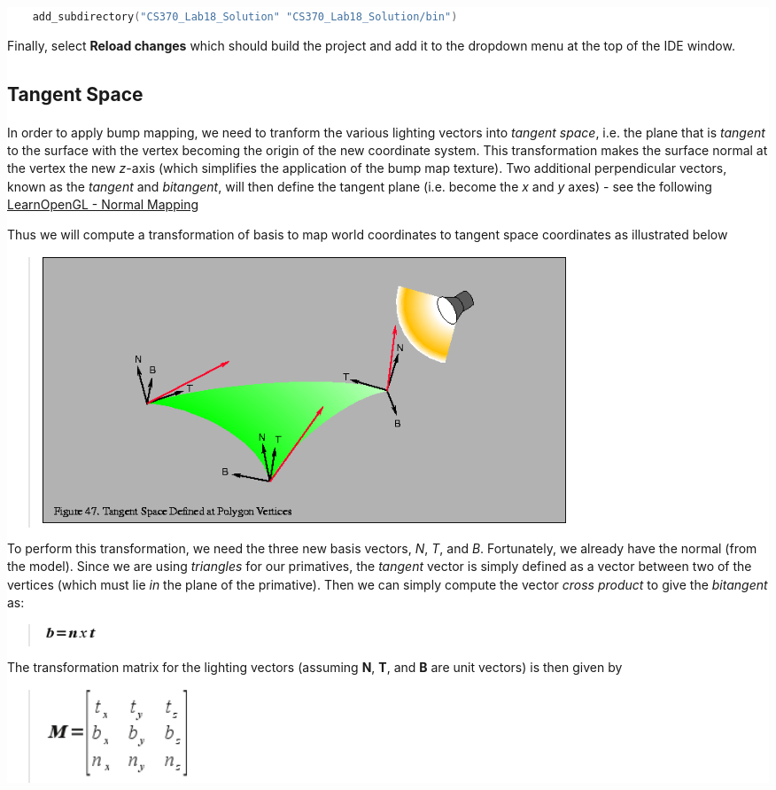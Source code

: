 ```cpp
	add_subdirectory("CS370_Lab18_Solution" "CS370_Lab18_Solution/bin")
```

Finally, select **Reload changes** which should build the project and add it to the dropdown menu at the top of the IDE window.

## Tangent Space

In order to apply bump mapping, we need to tranform the various lighting vectors into *tangent space*, i.e. the plane that is *tangent* to the surface with the vertex becoming the origin of the new coordinate system. This transformation makes the surface normal at the vertex the new *z*-axis (which simplifies the application of the bump map texture). Two additional perpendicular vectors, known as the *tangent* and *bitangent*, will then define the tangent plane (i.e. become the *x* and *y* axes) - see the following [LearnOpenGL - Normal Mapping](https://learnopengl.com/Advanced-Lighting/Normal-Mapping)

Thus we will compute a transformation of basis to map world coordinates to tangent space coordinates as illustrated below

> <img src="images/lab18/TangentSpace.png" alt="Tangent Space" height="300"/>

To perform this transformation, we need the three new basis vectors, *N*, *T*, and *B*. Fortunately, we already have the normal (from the model). Since we are using *triangles* for our primatives, the *tangent* vector is simply defined as a vector between two of the vertices (which must lie *in* the plane of the primative). Then we can simply compute the vector *cross product* to give the *bitangent* as:

> <img src="images/lab18/Bitangent.png" alt="Bitangent" height="20"/>

The transformation matrix for the lighting vectors (assuming **N**, **T**, and **B** are unit vectors) is then given by

> <img src="images/lab18/TangentMatrix.png" alt="Tangent Matrix" height="100"/>
